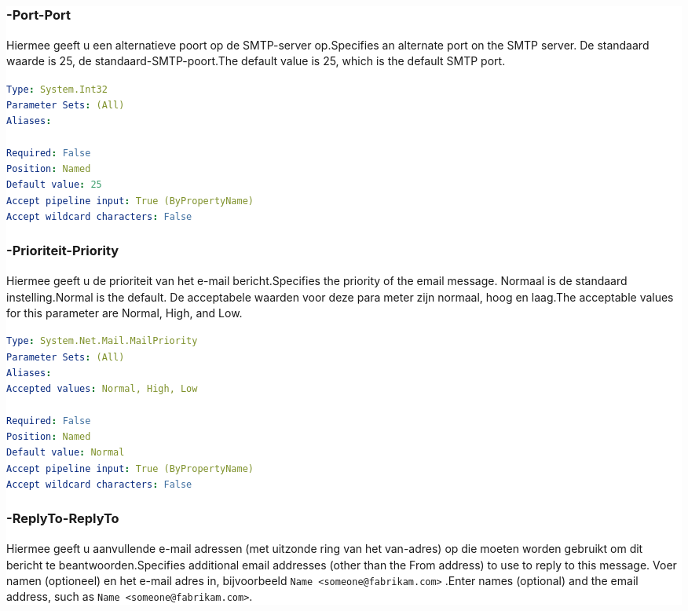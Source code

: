 ### <span data-ttu-id="cabe8-205">-Port</span><span class="sxs-lookup"><span data-stu-id="cabe8-205">-Port</span></span>

<span data-ttu-id="cabe8-206">Hiermee geeft u een alternatieve poort op de SMTP-server op.</span><span class="sxs-lookup"><span data-stu-id="cabe8-206">Specifies an alternate port on the SMTP server.</span></span> <span data-ttu-id="cabe8-207">De standaard waarde is 25, de standaard-SMTP-poort.</span><span class="sxs-lookup"><span data-stu-id="cabe8-207">The default value is 25, which is the default SMTP port.</span></span>

```yaml
Type: System.Int32
Parameter Sets: (All)
Aliases:

Required: False
Position: Named
Default value: 25
Accept pipeline input: True (ByPropertyName)
Accept wildcard characters: False
```

### <span data-ttu-id="cabe8-208">-Prioriteit</span><span class="sxs-lookup"><span data-stu-id="cabe8-208">-Priority</span></span>

<span data-ttu-id="cabe8-209">Hiermee geeft u de prioriteit van het e-mail bericht.</span><span class="sxs-lookup"><span data-stu-id="cabe8-209">Specifies the priority of the email message.</span></span> <span data-ttu-id="cabe8-210">Normaal is de standaard instelling.</span><span class="sxs-lookup"><span data-stu-id="cabe8-210">Normal is the default.</span></span> <span data-ttu-id="cabe8-211">De acceptabele waarden voor deze para meter zijn normaal, hoog en laag.</span><span class="sxs-lookup"><span data-stu-id="cabe8-211">The acceptable values for this parameter are Normal, High, and Low.</span></span>

```yaml
Type: System.Net.Mail.MailPriority
Parameter Sets: (All)
Aliases:
Accepted values: Normal, High, Low

Required: False
Position: Named
Default value: Normal
Accept pipeline input: True (ByPropertyName)
Accept wildcard characters: False
```

### <span data-ttu-id="cabe8-212">-ReplyTo</span><span class="sxs-lookup"><span data-stu-id="cabe8-212">-ReplyTo</span></span>

<span data-ttu-id="cabe8-213">Hiermee geeft u aanvullende e-mail adressen (met uitzonde ring van het van-adres) op die moeten worden gebruikt om dit bericht te beantwoorden.</span><span class="sxs-lookup"><span data-stu-id="cabe8-213">Specifies additional email addresses (other than the From address) to use to reply to this message.</span></span>
<span data-ttu-id="cabe8-214">Voer namen (optioneel) en het e-mail adres in, bijvoorbeeld `Name <someone@fabrikam.com>` .</span><span class="sxs-lookup"><span data-stu-id="cabe8-214">Enter names (optional) and the email address, such as `Name <someone@fabrikam.com>`.</span></span>
